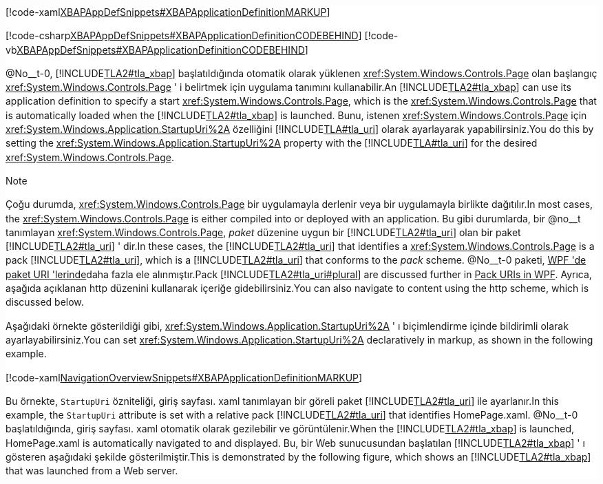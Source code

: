 [!code-xaml[XBAPAppDefSnippets#XBAPApplicationDefinitionMARKUP](~/samples/snippets/csharp/VS_Snippets_Wpf/XBAPAppDefSnippets/CSharp/App.xaml#xbapapplicationdefinitionmarkup)]

[!code-csharp[XBAPAppDefSnippets#XBAPApplicationDefinitionCODEBEHIND](~/samples/snippets/csharp/VS_Snippets_Wpf/XBAPAppDefSnippets/CSharp/App.xaml.cs#xbapapplicationdefinitioncodebehind)]
[!code-vb[XBAPAppDefSnippets#XBAPApplicationDefinitionCODEBEHIND](~/samples/snippets/visualbasic/VS_Snippets_Wpf/XBAPAppDefSnippets/VisualBasic/Application.xaml.vb#xbapapplicationdefinitioncodebehind)]

<span data-ttu-id="6d97d-164">@No__t-0, [!INCLUDE[TLA2#tla_xbap](../../../../includes/tla2sharptla-xbap-md.md)] başlatıldığında otomatik olarak yüklenen <xref:System.Windows.Controls.Page> olan başlangıç <xref:System.Windows.Controls.Page> ' i belirtmek için uygulama tanımını kullanabilir.</span><span class="sxs-lookup"><span data-stu-id="6d97d-164">An [!INCLUDE[TLA2#tla_xbap](../../../../includes/tla2sharptla-xbap-md.md)] can use its application definition to specify a start <xref:System.Windows.Controls.Page>, which is the <xref:System.Windows.Controls.Page> that is automatically loaded when the [!INCLUDE[TLA2#tla_xbap](../../../../includes/tla2sharptla-xbap-md.md)] is launched.</span></span> <span data-ttu-id="6d97d-165">Bunu, istenen <xref:System.Windows.Controls.Page> için <xref:System.Windows.Application.StartupUri%2A> özelliğini [!INCLUDE[TLA#tla_uri](../../../../includes/tlasharptla-uri-md.md)] olarak ayarlayarak yapabilirsiniz.</span><span class="sxs-lookup"><span data-stu-id="6d97d-165">You do this by setting the <xref:System.Windows.Application.StartupUri%2A> property with the [!INCLUDE[TLA#tla_uri](../../../../includes/tlasharptla-uri-md.md)] for the desired <xref:System.Windows.Controls.Page>.</span></span>

> [!NOTE]
> <span data-ttu-id="6d97d-166">Çoğu durumda, <xref:System.Windows.Controls.Page> bir uygulamayla derlenir veya bir uygulamayla birlikte dağıtılır.</span><span class="sxs-lookup"><span data-stu-id="6d97d-166">In most cases, the <xref:System.Windows.Controls.Page> is either compiled into or deployed with an application.</span></span> <span data-ttu-id="6d97d-167">Bu gibi durumlarda, bir @no__t tanımlayan <xref:System.Windows.Controls.Page>, *paket* düzenine uygun bir [!INCLUDE[TLA2#tla_uri](../../../../includes/tla2sharptla-uri-md.md)] olan bir paket [!INCLUDE[TLA2#tla_uri](../../../../includes/tla2sharptla-uri-md.md)] ' dir.</span><span class="sxs-lookup"><span data-stu-id="6d97d-167">In these cases, the [!INCLUDE[TLA2#tla_uri](../../../../includes/tla2sharptla-uri-md.md)] that identifies a <xref:System.Windows.Controls.Page> is a pack [!INCLUDE[TLA2#tla_uri](../../../../includes/tla2sharptla-uri-md.md)], which is a [!INCLUDE[TLA2#tla_uri](../../../../includes/tla2sharptla-uri-md.md)] that conforms to the *pack* scheme.</span></span> <span data-ttu-id="6d97d-168">@No__t-0 paketi, [WPF 'de paket URI 'lerinde](pack-uris-in-wpf.md)daha fazla ele alınmıştır.</span><span class="sxs-lookup"><span data-stu-id="6d97d-168">Pack [!INCLUDE[TLA2#tla_uri#plural](../../../../includes/tla2sharptla-urisharpplural-md.md)] are discussed further in     [Pack URIs in WPF](pack-uris-in-wpf.md).</span></span> <span data-ttu-id="6d97d-169">Ayrıca, aşağıda açıklanan http düzenini kullanarak içeriğe gidebilirsiniz.</span><span class="sxs-lookup"><span data-stu-id="6d97d-169">You can also navigate to content using the http scheme, which is discussed below.</span></span>

<span data-ttu-id="6d97d-170">Aşağıdaki örnekte gösterildiği gibi, <xref:System.Windows.Application.StartupUri%2A> ' ı biçimlendirme içinde bildirimli olarak ayarlayabilirsiniz.</span><span class="sxs-lookup"><span data-stu-id="6d97d-170">You can set <xref:System.Windows.Application.StartupUri%2A> declaratively in markup, as shown in the following example.</span></span>

[!code-xaml[NavigationOverviewSnippets#XBAPApplicationDefinitionMARKUP](~/samples/snippets/csharp/VS_Snippets_Wpf/NavigationOverviewSnippets/CSharp/App.xaml#xbapapplicationdefinitionmarkup)]

<span data-ttu-id="6d97d-171">Bu örnekte, `StartupUri` özniteliği, giriş sayfası. xaml tanımlayan bir göreli paket [!INCLUDE[TLA2#tla_uri](../../../../includes/tla2sharptla-uri-md.md)] ile ayarlanır.</span><span class="sxs-lookup"><span data-stu-id="6d97d-171">In this example, the `StartupUri` attribute is set with a relative pack [!INCLUDE[TLA2#tla_uri](../../../../includes/tla2sharptla-uri-md.md)] that identifies HomePage.xaml.</span></span> <span data-ttu-id="6d97d-172">@No__t-0 başlatıldığında, giriş sayfası. xaml otomatik olarak gezilebilir ve görüntülenir.</span><span class="sxs-lookup"><span data-stu-id="6d97d-172">When the [!INCLUDE[TLA2#tla_xbap](../../../../includes/tla2sharptla-xbap-md.md)] is launched, HomePage.xaml is automatically navigated to and displayed.</span></span> <span data-ttu-id="6d97d-173">Bu, bir Web sunucusundan başlatılan [!INCLUDE[TLA2#tla_xbap](../../../../includes/tla2sharptla-xbap-md.md)] ' ı gösteren aşağıdaki şekilde gösterilmiştir.</span><span class="sxs-lookup"><span data-stu-id="6d97d-173">This is demonstrated by the following figure, which shows an [!INCLUDE[TLA2#tla_xbap](../../../../includes/tla2sharptla-xbap-md.md)] that was launched from a Web server.</span></span>
